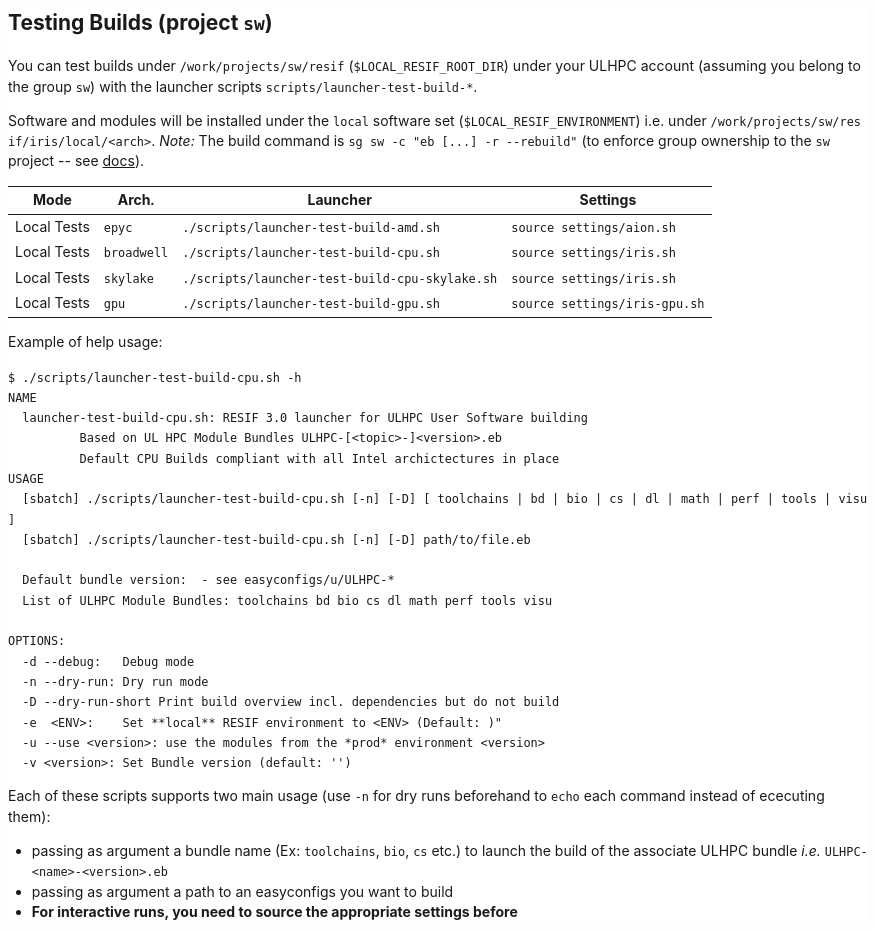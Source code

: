 ## Testing Builds (project `sw`)

You can test builds under `/work/projects/sw/resif` (`$LOCAL_RESIF_ROOT_DIR`) under your ULHPC account (assuming you belong to the group `sw`) with the launcher scripts `scripts/launcher-test-build-*`.

Software and modules will be installed under the `local` software set (`$LOCAL_RESIF_ENVIRONMENT`) i.e. under `/work/projects/sw/resif/iris/local/<arch>`.
_Note:_ The build command is `sg sw -c "eb [...] -r --rebuild"` (to enforce group ownership to the `sw` project -- see [docs](https://hpc-docs.uni.lu/data/project/)).

| Mode        | Arch.       | Launcher                                       | Settings                      |
|-------------|-------------|------------------------------------------------|-------------------------------|
| Local Tests | `epyc`      | `./scripts/launcher-test-build-amd.sh`         | `source settings/aion.sh`     |
| Local Tests | `broadwell` | `./scripts/launcher-test-build-cpu.sh`         | `source settings/iris.sh`     |
| Local Tests | `skylake`   | `./scripts/launcher-test-build-cpu-skylake.sh` | `source settings/iris.sh`     |
| Local Tests | `gpu`       | `./scripts/launcher-test-build-gpu.sh`         | `source settings/iris-gpu.sh` |

Example of help usage:

```
$ ./scripts/launcher-test-build-cpu.sh -h
NAME
  launcher-test-build-cpu.sh: RESIF 3.0 launcher for ULHPC User Software building
          Based on UL HPC Module Bundles ULHPC-[<topic>-]<version>.eb
          Default CPU Builds compliant with all Intel archictectures in place
USAGE
  [sbatch] ./scripts/launcher-test-build-cpu.sh [-n] [-D] [ toolchains | bd | bio | cs | dl | math | perf | tools | visu ]
  [sbatch] ./scripts/launcher-test-build-cpu.sh [-n] [-D] path/to/file.eb

  Default bundle version:  - see easyconfigs/u/ULHPC-*
  List of ULHPC Module Bundles: toolchains bd bio cs dl math perf tools visu

OPTIONS:
  -d --debug:   Debug mode
  -n --dry-run: Dry run mode
  -D --dry-run-short Print build overview incl. dependencies but do not build
  -e  <ENV>:    Set **local** RESIF environment to <ENV> (Default: )"
  -u --use <version>: use the modules from the *prod* environment <version>
  -v <version>: Set Bundle version (default: '')
```

Each of these scripts supports two main usage (use `-n` for dry runs beforehand to `echo` each command instead of ececuting them):

* passing as argument a bundle name (Ex: `toolchains`, `bio`, `cs` etc.) to launch the build of the associate ULHPC bundle _i.e._ `ULHPC-<name>-<version>.eb`
* passing as argument a path to an easyconfigs you want to build
* __For interactive runs, you need to source the appropriate settings before__

